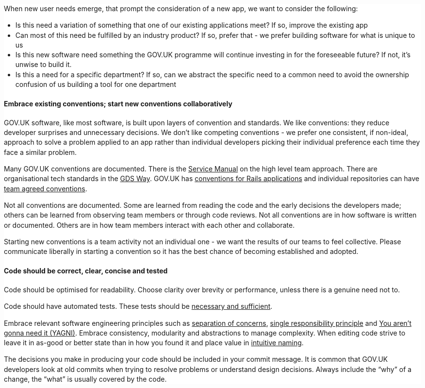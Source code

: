 When new user needs emerge, that prompt the consideration of a new app, we want to consider the following:

- Is this need a variation of something that one of our existing applications meet? If so, improve the existing app
- Can most of this need be fulfilled by an industry product? If so, prefer that - we prefer building software for what is unique to us
- Is this new software need something the GOV.UK programme will continue investing in for the foreseeable future? If not, it’s unwise to build it.
- Is this a need for a specific department? If so, can we abstract the specific need to a common need to avoid the ownership confusion of us building a tool for one department

#### Embrace existing conventions; start new conventions collaboratively

GOV.UK software, like most software, is built upon layers of convention and standards. We like conventions: they reduce developer surprises and unnecessary decisions. We don’t like competing conventions - we prefer one consistent, if non-ideal, approach to solve a problem applied to an app rather than individual developers picking their individual preference each time they face a similar problem.

Many GOV.UK conventions are documented. There is the [Service Manual](https://www.gov.uk/service-manual) on the high level team approach. There are organisational tech standards in the [GDS Way](https://gds-way.cloudapps.digital/). GOV.UK has [conventions for Rails applications](https://docs.publishing.service.gov.uk/manual/conventions-for-rails-applications.html) and individual repositories can have [team agreed conventions](https://github.com/alphagov/whitehall/blob/main/docs/adr/0001-add-view-components.md). 

Not all conventions are documented. Some are learned from reading the code and the early decisions the developers made; others can be learned from observing team members or through code reviews. Not all conventions are in how software is written or documented. Others are in how team members interact with each other and collaborate.

Starting new conventions is a team activity not an individual one - we want the results of our teams to feel collective. Please communicate liberally in starting a convention so it has the best chance of becoming established and adopted.

#### Code should be correct, clear, concise and tested

Code should be optimised for readability. Choose clarity over brevity or performance, unless there is a genuine need not to. 

Code should have automated tests. These tests should be [necessary and sufficient](https://blog.testdouble.com/posts/2020-02-25-necessary-and-sufficient/).

Embrace relevant software engineering principles such as [separation of concerns](https://en.wikipedia.org/wiki/Separation_of_concerns), [single responsibility principle](https://en.wikipedia.org/wiki/Single-responsibility_principle) and [You aren’t gonna need it (YAGNI)](https://en.wikipedia.org/wiki/You_aren't_gonna_need_it). Embrace consistency, modularity and abstractions to manage complexity. When editing code strive to leave it in as-good or better state than in how you found it and place value in [intuitive naming](https://medium.com/signal-v-noise/hunting-for-great-names-in-programming-16f624c8fc03).

The decisions you make in producing your code should be included in your commit message. It is common that GOV.UK developers look at old commits when trying to resolve problems or understand design decisions. Always include the “why” of a change, the “what” is usually covered by the code.
